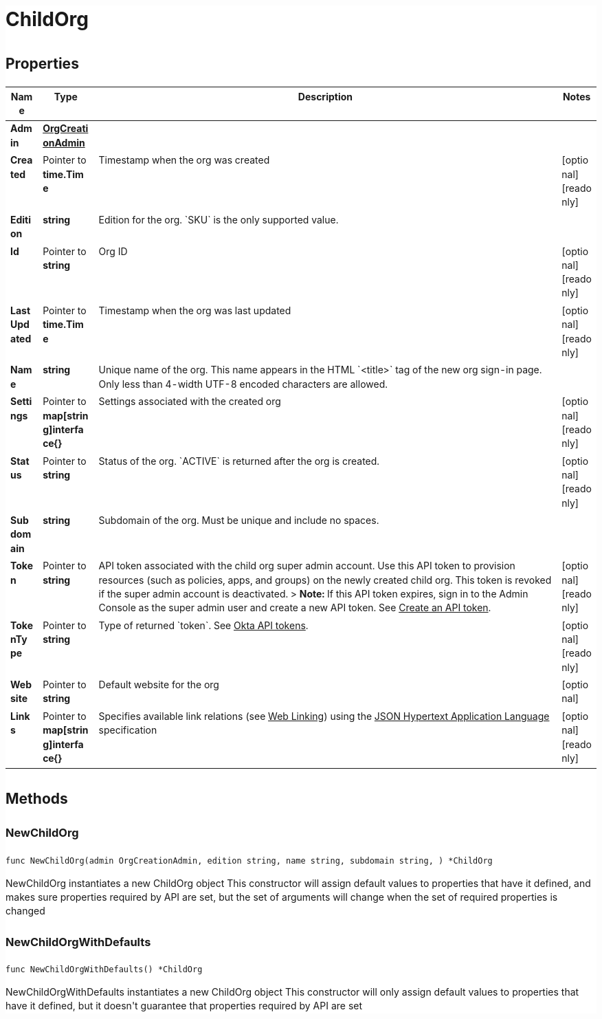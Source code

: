 # ChildOrg

## Properties

Name | Type | Description | Notes
------------ | ------------- | ------------- | -------------
**Admin** | [**OrgCreationAdmin**](OrgCreationAdmin.md) |  | 
**Created** | Pointer to **time.Time** | Timestamp when the org was created | [optional] [readonly] 
**Edition** | **string** | Edition for the org. &#x60;SKU&#x60; is the only supported value. | 
**Id** | Pointer to **string** | Org ID | [optional] [readonly] 
**LastUpdated** | Pointer to **time.Time** | Timestamp when the org was last updated | [optional] [readonly] 
**Name** | **string** | Unique name of the org. This name appears in the HTML &#x60;&lt;title&gt;&#x60; tag of the new org sign-in page. Only less than 4-width UTF-8 encoded characters are allowed. | 
**Settings** | Pointer to **map[string]interface{}** | Settings associated with the created org | [optional] [readonly] 
**Status** | Pointer to **string** | Status of the org. &#x60;ACTIVE&#x60; is returned after the org is created. | [optional] [readonly] 
**Subdomain** | **string** | Subdomain of the org. Must be unique and include no spaces. | 
**Token** | Pointer to **string** | API token associated with the child org super admin account. Use this API token to provision resources (such as policies, apps, and groups) on the newly created child org. This token is revoked if the super admin account is deactivated. &gt; **Note:** If this API token expires, sign in to the Admin Console as the super admin user and create a new API token. See [Create an API token](https://developer.okta.com/docs/guides/create-an-api-token/). | [optional] [readonly] 
**TokenType** | Pointer to **string** | Type of returned &#x60;token&#x60;. See [Okta API tokens](https://developer.okta.com/docs/guides/create-an-api-token/main/#okta-api-tokens). | [optional] [readonly] 
**Website** | Pointer to **string** | Default website for the org | [optional] 
**Links** | Pointer to **map[string]interface{}** | Specifies available link relations (see [Web Linking](https://www.rfc-editor.org/rfc/rfc8288)) using the [JSON Hypertext Application Language](https://datatracker.ietf.org/doc/html/draft-kelly-json-hal-06) specification | [optional] [readonly] 

## Methods

### NewChildOrg

`func NewChildOrg(admin OrgCreationAdmin, edition string, name string, subdomain string, ) *ChildOrg`

NewChildOrg instantiates a new ChildOrg object
This constructor will assign default values to properties that have it defined,
and makes sure properties required by API are set, but the set of arguments
will change when the set of required properties is changed

### NewChildOrgWithDefaults

`func NewChildOrgWithDefaults() *ChildOrg`

NewChildOrgWithDefaults instantiates a new ChildOrg object
This constructor will only assign default values to properties that have it defined,
but it doesn't guarantee that properties required by API are set
